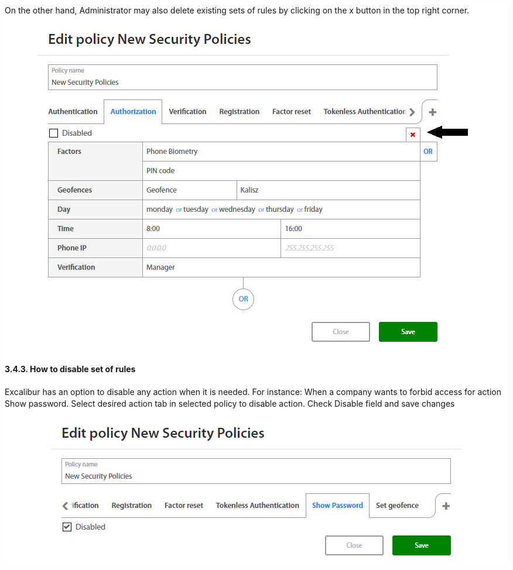 On the other hand, Administrator may also delete existing sets of rules by clicking on the x button in the top right corner.

<img align="center" src="images/image8.png" style="margin:0 auto; display: block;">

####  3.4.3. <a name='Howtodisablesetofrules'></a>How to disable set of rules 

Excalibur has an option to disable any action when it is needed. For instance: When a company wants to forbid access for action Show password. Select desired action tab in selected policy to disable action. Check Disable field and save changes  

<img align="center" src="images/image5.png" style="margin:0 auto; display: block;">
